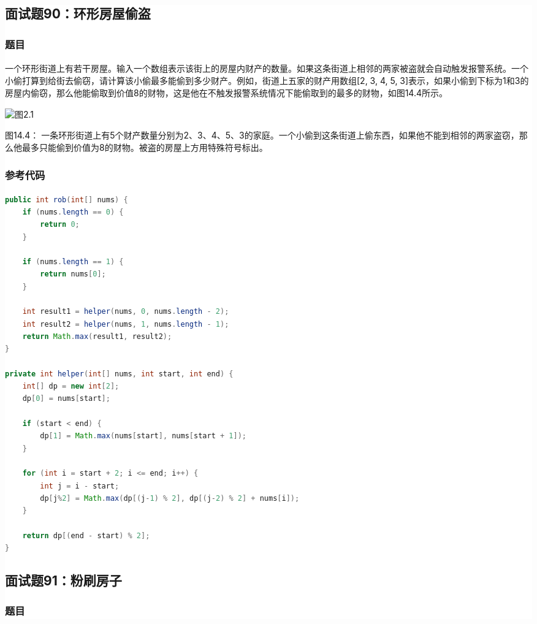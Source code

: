 ``` java
```

## 面试题90：环形房屋偷盗

### 题目

一个环形街道上有若干房屋。输入一个数组表示该街上的房屋内财产的数量。如果这条街道上相邻的两家被盗就会自动触发报警系统。一个小偷打算到给街去偷窃，请计算该小偷最多能偷到多少财产。例如，街道上五家的财产用数组[2, 3, 4, 5, 3]表示，如果小偷到下标为1和3的房屋内偷窃，那么他能偷取到价值8的财物，这是他在不触发报警系统情况下能偷取到的最多的财物，如图14.4所示。

<img src="https://cdn.jsdelivr.net/gh/YiENx1205/cloudimgs/code/1404.png" alt="图2.1">

图14.4： 一条环形街道上有5个财产数量分别为2、3、4、5、3的家庭。一个小偷到这条街道上偷东西，如果他不能到相邻的两家盗窃，那么他最多只能偷到价值为8的财物。被盗的房屋上方用特殊符号标出。

### 参考代码

``` java
public int rob(int[] nums) {
    if (nums.length == 0) {
        return 0;
    }

    if (nums.length == 1) {
        return nums[0];
    }

    int result1 = helper(nums, 0, nums.length - 2);
    int result2 = helper(nums, 1, nums.length - 1);
    return Math.max(result1, result2);        
}

private int helper(int[] nums, int start, int end) {
    int[] dp = new int[2];
    dp[0] = nums[start];

    if (start < end) {
        dp[1] = Math.max(nums[start], nums[start + 1]);
    }

    for (int i = start + 2; i <= end; i++) {
        int j = i - start;
        dp[j%2] = Math.max(dp[(j-1) % 2], dp[(j-2) % 2] + nums[i]);
    }

    return dp[(end - start) % 2];
}
```

## 面试题91：粉刷房子

### 题目
